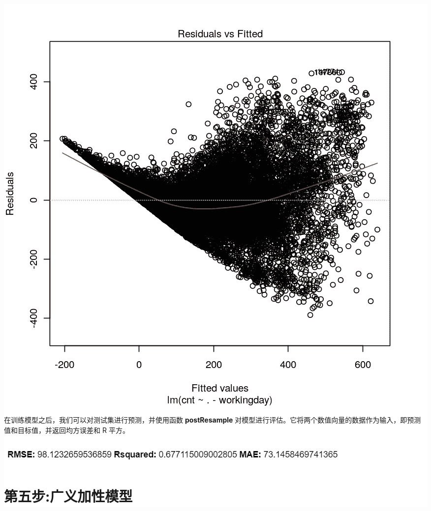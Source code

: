 ![](img/09963d55c8015bbe4c9f3eef2fd558f7.png)

在训练模型之后，我们可以对测试集进行预测，并使用函数 **postResample** 对模型进行评估。它将两个数值向量的数据作为输入，即预测值和目标值，并返回均方误差和 R 平方。

![](img/34cf9e813255007243cbb481f14710e3.png)

# 第五步:广义加性模型
